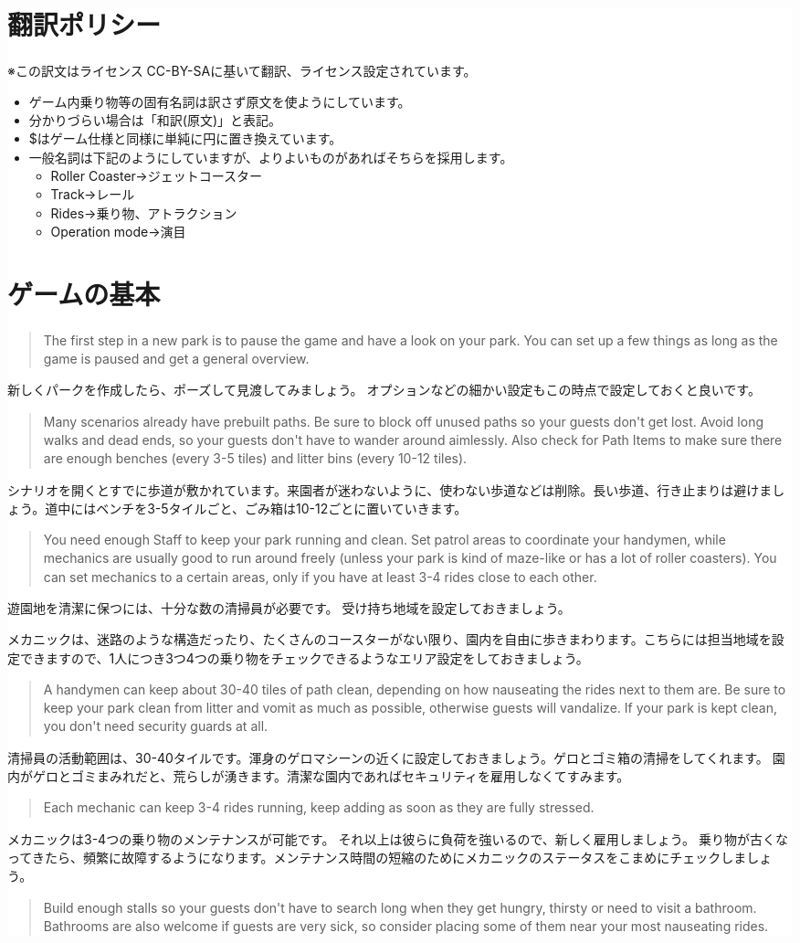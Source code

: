 # 翻訳ポリシー
※この訳文はライセンス CC-BY-SAに基いて翻訳、ライセンス設定されています。

* ゲーム内乗り物等の固有名詞は訳さず原文を使ようにしています。
* 分かりづらい場合は「和訳(原文)」と表記。
* $はゲーム仕様と同様に単純に円に置き換えています。
* 一般名詞は下記のようにしていますが、よりよいものがあればそちらを採用します。
	* Roller Coaster→ジェットコースター
	* Track→レール
	* Rides→乗り物、アトラクション
	* Operation mode→演目

# ゲームの基本

> The first step in a new park is to pause the game and have a look on your park. You can set up a few things as long as the game is paused and get a general overview.

新しくパークを作成したら、ポーズして見渡してみましょう。
オプションなどの細かい設定もこの時点で設定しておくと良いです。

> Many scenarios already have prebuilt paths. Be sure to block off unused paths so your guests don't get lost. 
> Avoid long walks and dead ends, so your guests don't have to wander around aimlessly.
> Also check for Path Items to make sure there are enough benches (every 3-5 tiles) and litter bins (every 10-12 tiles).

シナリオを開くとすでに歩道が敷かれています。来園者が迷わないように、使わない歩道などは削除。長い歩道、行き止まりは避けましょう。道中にはベンチを3-5タイルごと、ごみ箱は10-12ごとに置いていきます。

> You need enough Staff to keep your park running and clean. Set patrol areas to coordinate your handymen, while mechanics are usually good to run around freely (unless your park is kind of maze-like or has a lot of roller coasters). You can set mechanics to a certain areas, only if you have at least 3-4 rides close to each other.

遊園地を清潔に保つには、十分な数の清掃員が必要です。
受け持ち地域を設定しておきましょう。

メカニックは、迷路のような構造だったり、たくさんのコースターがない限り、園内を自由に歩きまわります。こちらには担当地域を設定できますので、1人につき3つ4つの乗り物をチェックできるようなエリア設定をしておきましょう。

> A handymen can keep about 30-40 tiles of path clean, depending on how nauseating the rides next to them are. Be sure to keep your park clean from litter and vomit as much as possible, otherwise guests will vandalize. If your park is kept clean, you don't need security guards at all.

清掃員の活動範囲は、30-40タイルです。渾身のゲロマシーンの近くに設定しておきましょう。ゲロとゴミ箱の清掃をしてくれます。 園内がゲロとゴミまみれだと、荒らしが湧きます。清潔な園内であればセキュリティを雇用しなくてすみます。

> Each mechanic can keep 3-4 rides running, keep adding as soon as they are fully stressed.

メカニックは3-4つの乗り物のメンテナンスが可能です。
それ以上は彼らに負荷を強いるので、新しく雇用しましょう。
乗り物が古くなってきたら、頻繁に故障するようになります。メンテナンス時間の短縮のためにメカニックのステータスをこまめにチェックしましょう。

> Build enough stalls so your guests don't have to search long when they get hungry, thirsty or need to visit a bathroom. Bathrooms are also welcome if guests are very sick, so consider placing some of them near your most nauseating rides.
